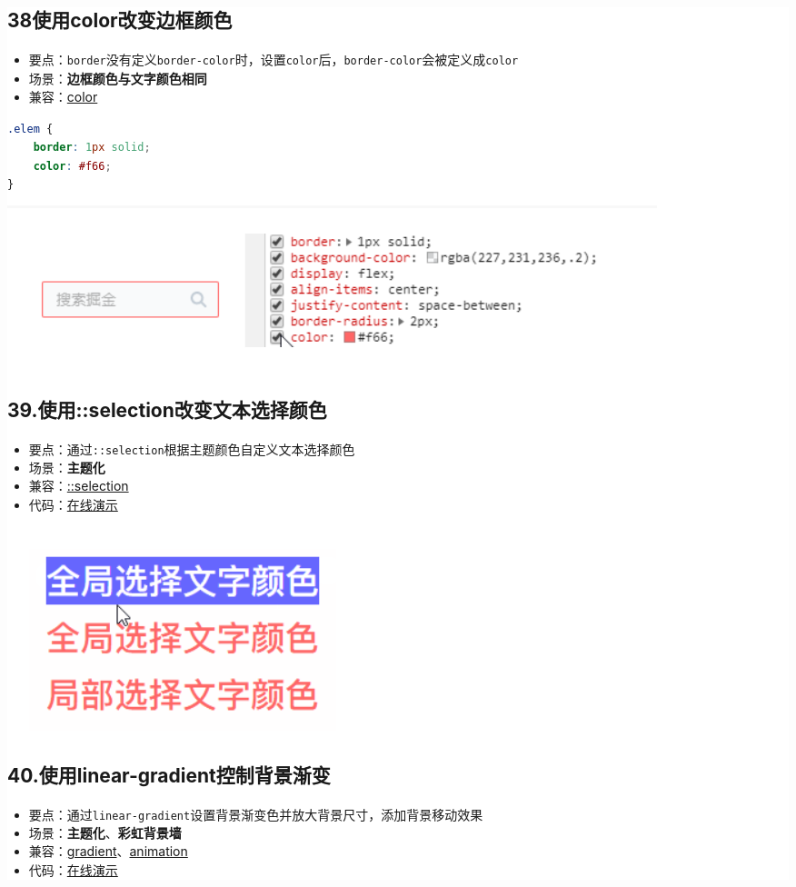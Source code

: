 ## 38使用color改变边框颜色

- 要点：`border`没有定义`border-color`时，设置`color`后，`border-color`会被定义成`color`
- 场景：**边框颜色与文字颜色相同**
- 兼容：[color](https://link.juejin.im?target=https%3A%2F%2Fcaniuse.com%2F%23search%3Dcolor)

```css
.elem {
    border: 1px solid;
    color: #f66;
}
```

![1567342894370](../../.vuepress/public/1567342894370.png)

## 39.使用::selection改变文本选择颜色

- 要点：通过`::selection`根据主题颜色自定义文本选择颜色
- 场景：**主题化**
- 兼容：[::selection](https://link.juejin.im/?target=https%3A%2F%2Fcaniuse.com%2F%23search%3D%3A%3Aselection)
- 代码：[在线演示](https://link.juejin.im/?target=https%3A%2F%2Fcodepen.io%2FJowayYoung%2Fpen%2FjONrjXX)

![1567438992060](../../.vuepress/public/1567438992060.png)

## 40.使用linear-gradient控制背景渐变

- 要点：通过`linear-gradient`设置背景渐变色并放大背景尺寸，添加背景移动效果
- 场景：**主题化**、**彩虹背景墙**
- 兼容：[gradient](https://link.juejin.im/?target=https%3A%2F%2Fcaniuse.com%2F%23search%3Dgradient)、[animation](https://link.juejin.im/?target=https%3A%2F%2Fwww.caniuse.com%2F%23search%3Danimation)
- 代码：[在线演示](https://link.juejin.im/?target=https%3A%2F%2Fcodepen.io%2FJowayYoung%2Fpen%2FoNvbRwN)
